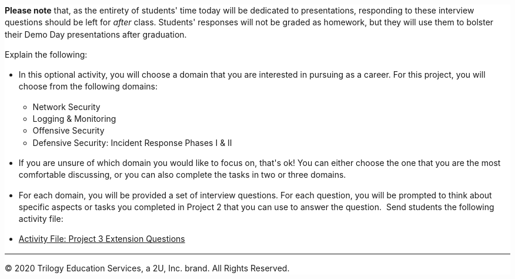 **Please note** that, as the entirety of students' time today will be dedicated to presentations, responding to these interview questions should be left for _after_ class. Students' responses will not be graded as homework, but they will use them to bolster their Demo Day presentations after graduation.

Explain the following: 

- In this optional activity, you will choose a domain that you are interested in pursuing as a career. For this project, you will choose from the following domains:

  - Network Security
  - Logging & Monitoring
  - Offensive Security
  - Defensive Security: Incident Response Phases I & II

- If you are unsure of which domain you would like to focus on, that's ok! You can either choose the one that you are the most comfortable discussing, or you can also complete the tasks in two or three domains.
 
- For each domain, you will be provided a set of interview questions.  For each question, you will be prompted to think about specific aspects or tasks you completed in Project 2 that you can use to answer the question.
​
Send students the following activity file: 

- [Activity File: Project 3 Extension Questions](Activities/Interview-Questions/README.md)


---
© 2020 Trilogy Education Services, a 2U, Inc. brand. All Rights Reserved.  
